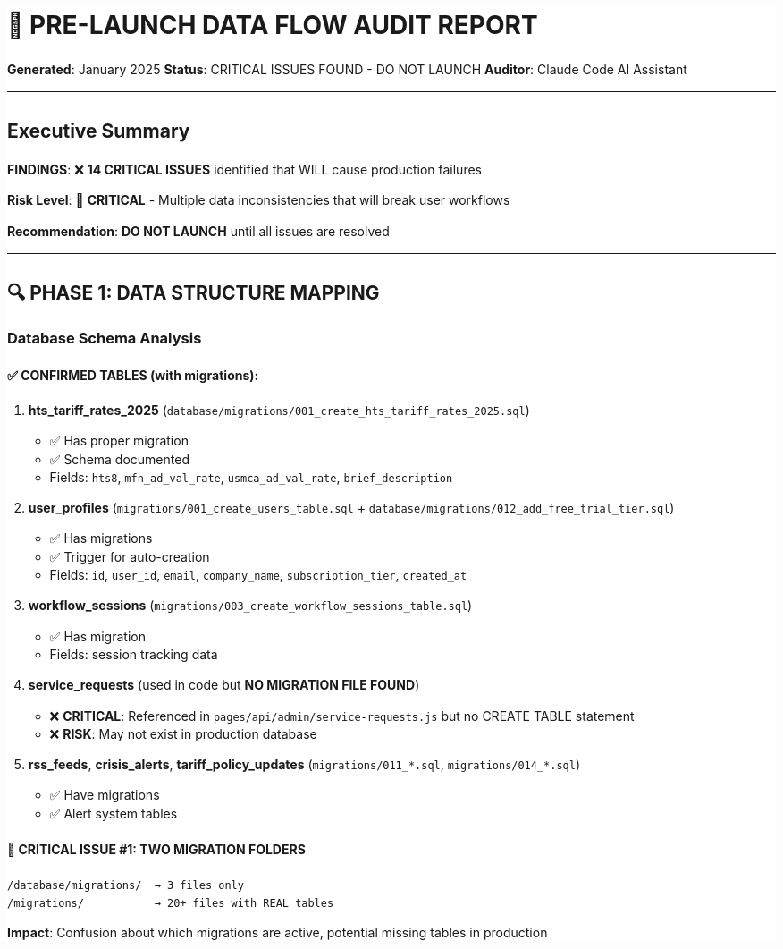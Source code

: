 # 🚨 PRE-LAUNCH DATA FLOW AUDIT REPORT
**Generated**: January 2025
**Status**: CRITICAL ISSUES FOUND - DO NOT LAUNCH
**Auditor**: Claude Code AI Assistant

---

## Executive Summary

**FINDINGS**: ❌ **14 CRITICAL ISSUES** identified that WILL cause production failures

**Risk Level**: 🔴 **CRITICAL** - Multiple data inconsistencies that will break user workflows

**Recommendation**: **DO NOT LAUNCH** until all issues are resolved

---

## 🔍 PHASE 1: DATA STRUCTURE MAPPING

### Database Schema Analysis

#### ✅ CONFIRMED TABLES (with migrations):
1. **hts_tariff_rates_2025** (`database/migrations/001_create_hts_tariff_rates_2025.sql`)
   - ✅ Has proper migration
   - ✅ Schema documented
   - Fields: `hts8`, `mfn_ad_val_rate`, `usmca_ad_val_rate`, `brief_description`

2. **user_profiles** (`migrations/001_create_users_table.sql` + `database/migrations/012_add_free_trial_tier.sql`)
   - ✅ Has migrations
   - ✅ Trigger for auto-creation
   - Fields: `id`, `user_id`, `email`, `company_name`, `subscription_tier`, `created_at`

3. **workflow_sessions** (`migrations/003_create_workflow_sessions_table.sql`)
   - ✅ Has migration
   - Fields: session tracking data

4. **service_requests** (used in code but **NO MIGRATION FILE FOUND**)
   - ❌ **CRITICAL**: Referenced in `pages/api/admin/service-requests.js` but no CREATE TABLE statement
   - ❌ **RISK**: May not exist in production database

5. **rss_feeds**, **crisis_alerts**, **tariff_policy_updates** (`migrations/011_*.sql`, `migrations/014_*.sql`)
   - ✅ Have migrations
   - ✅ Alert system tables

#### 🚨 CRITICAL ISSUE #1: TWO MIGRATION FOLDERS
```
/database/migrations/  → 3 files only
/migrations/           → 20+ files with REAL tables
```

**Impact**: Confusion about which migrations are active, potential missing tables in production
